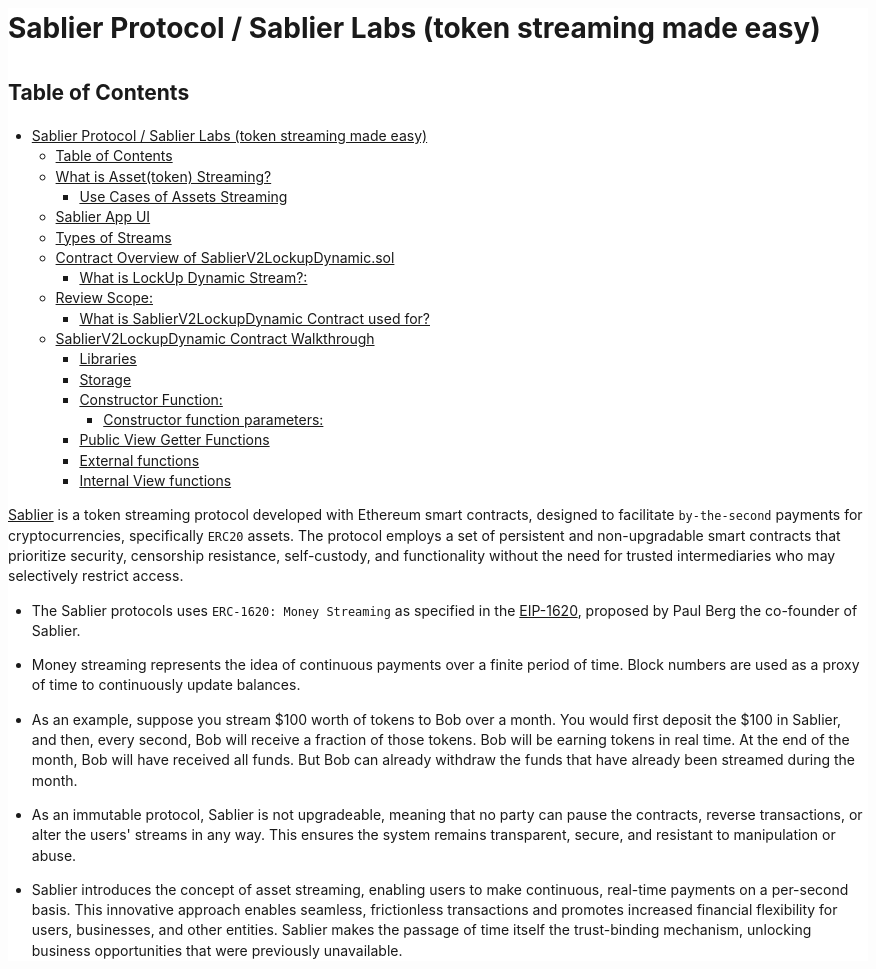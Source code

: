 # Sablier Protocol / Sablier Labs (token streaming made easy)

## Table of Contents

- [Sablier Protocol / Sablier Labs (token streaming made easy)](#sablier-protocol--sablier-labs-token-streaming-made-easy)
  - [Table of Contents](#table-of-contents)
  - [What is Asset(token) Streaming?](#what-is-assettoken-streaming)
    - [Use Cases of Assets Streaming](#use-cases-of-assets-streaming)
  - [Sablier App UI](#sablier-app-ui)
  - [Types of Streams](#types-of-streams)
  - [Contract Overview of SablierV2LockupDynamic.sol](#contract-overview-of-sablierv2lockupdynamicsol)
    - [What is LockUp Dynamic Stream?:](#what-is-lockup-dynamic-stream)
  - [Review Scope:](#review-scope)
    - [What is SablierV2LockupDynamic Contract used for?](#what-is-sablierv2lockupdynamic-contract-used-for)
  - [SablierV2LockupDynamic Contract Walkthrough](#sablierv2lockupdynamic-contract-walkthrough)
    - [Libraries](#libraries)
    - [Storage](#storage)
    - [Constructor Function:](#constructor-function)
      - [Constructor function parameters:](#constructor-function-parameters)
    - [Public View Getter Functions](#public-view-getter-functions)
    - [External functions](#external-functions)
    - [Internal View functions](#internal-view-functions)

[Sablier](https://sablier.com/) is a token streaming protocol developed with Ethereum
smart contracts, designed to facilitate `by-the-second` payments for cryptocurrencies, specifically `ERC20`
assets. The protocol employs a set of persistent and non-upgradable smart contracts that prioritize security, censorship resistance, self-custody, and functionality without the need for trusted intermediaries who may selectively restrict access.

- The Sablier protocols uses `ERC-1620: Money Streaming` as specified in the [EIP-1620](https://eips.ethereum.org/EIPS/eip-1620), proposed by Paul Berg the co-founder of Sablier.
- Money streaming represents the idea of continuous payments over a finite period of time. Block numbers are used as a proxy of time to continuously update balances.

- As an example, suppose you stream $100 worth of tokens to Bob over a month. You would first deposit the $100 in Sablier, and then, every second, Bob will receive a fraction of those tokens. Bob will be earning tokens in real time. At the end of the month, Bob will have received all funds. But Bob can already withdraw the funds that have already been streamed during the month.

- As an immutable protocol, Sablier is not upgradeable, meaning that no party can pause the contracts, reverse transactions, or alter the users' streams in any way. This ensures the system remains transparent, secure, and resistant to manipulation or abuse.

- Sablier introduces the concept of asset streaming, enabling users to make continuous, real-time payments on a per-second basis. This innovative approach enables seamless, frictionless transactions and promotes increased financial flexibility for users, businesses, and other entities. Sablier makes the passage of time itself the trust-binding mechanism, unlocking business opportunities that were previously unavailable.
